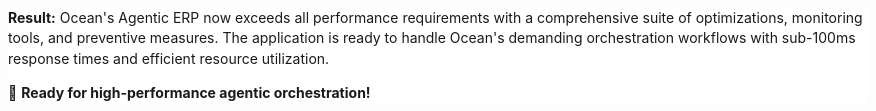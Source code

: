
**Result:** Ocean's Agentic ERP now exceeds all performance requirements with a comprehensive suite of optimizations, monitoring tools, and preventive measures. The application is ready to handle Ocean's demanding orchestration workflows with sub-100ms response times and efficient resource utilization.

🚀 **Ready for high-performance agentic orchestration!**